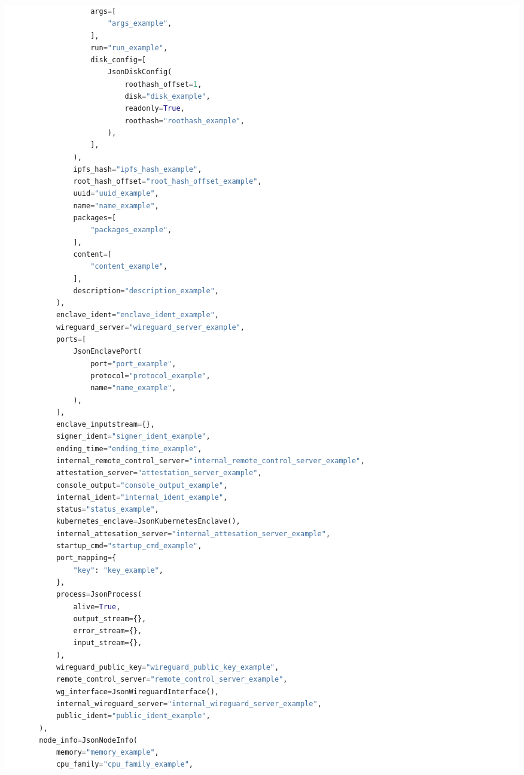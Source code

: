 ```python
                    args=[
                        "args_example",
                    ],
                    run="run_example",
                    disk_config=[
                        JsonDiskConfig(
                            roothash_offset=1,
                            disk="disk_example",
                            readonly=True,
                            roothash="roothash_example",
                        ),
                    ],
                ),
                ipfs_hash="ipfs_hash_example",
                root_hash_offset="root_hash_offset_example",
                uuid="uuid_example",
                name="name_example",
                packages=[
                    "packages_example",
                ],
                content=[
                    "content_example",
                ],
                description="description_example",
            ),
            enclave_ident="enclave_ident_example",
            wireguard_server="wireguard_server_example",
            ports=[
                JsonEnclavePort(
                    port="port_example",
                    protocol="protocol_example",
                    name="name_example",
                ),
            ],
            enclave_inputstream={},
            signer_ident="signer_ident_example",
            ending_time="ending_time_example",
            internal_remote_control_server="internal_remote_control_server_example",
            attestation_server="attestation_server_example",
            console_output="console_output_example",
            internal_ident="internal_ident_example",
            status="status_example",
            kubernetes_enclave=JsonKubernetesEnclave(),
            internal_attesation_server="internal_attesation_server_example",
            startup_cmd="startup_cmd_example",
            port_mapping={
                "key": "key_example",
            },
            process=JsonProcess(
                alive=True,
                output_stream={},
                error_stream={},
                input_stream={},
            ),
            wireguard_public_key="wireguard_public_key_example",
            remote_control_server="remote_control_server_example",
            wg_interface=JsonWireguardInterface(),
            internal_wireguard_server="internal_wireguard_server_example",
            public_ident="public_ident_example",
        ),
        node_info=JsonNodeInfo(
            memory="memory_example",
            cpu_family="cpu_family_example",
```